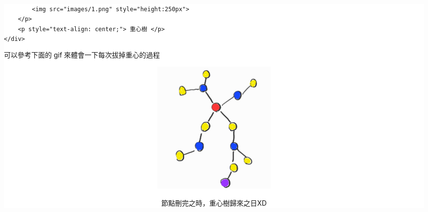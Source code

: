             <img src="images/1.png" style="height:250px">
        </p>
        <p style="text-align: center;"> 重心樹 </p>
    </div>
</div>

可以參考下面的 gif 來體會一下每次拔掉重心的過程

<p align="center">
    <img src="images/tree.gif" style="height:250px">
</p>
<p style="text-align: center;"> 節點刪完之時，重心樹歸來之日XD </p>
